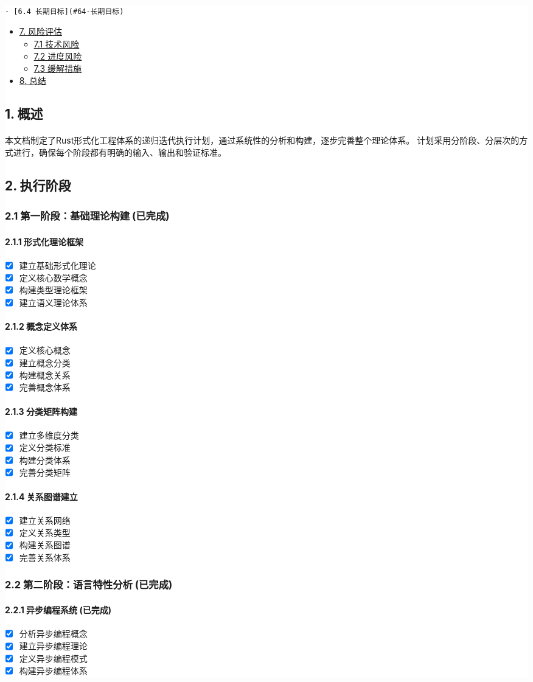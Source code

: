     - [6.4 长期目标](#64-长期目标)
  - [7. 风险评估](#7-风险评估)
    - [7.1 技术风险](#71-技术风险)
    - [7.2 进度风险](#72-进度风险)
    - [7.3 缓解措施](#73-缓解措施)
  - [8. 总结](#8-总结)

## 1. 概述

本文档制定了Rust形式化工程体系的递归迭代执行计划，通过系统性的分析和构建，逐步完善整个理论体系。
计划采用分阶段、分层次的方式进行，确保每个阶段都有明确的输入、输出和验证标准。

## 2. 执行阶段

### 2.1 第一阶段：基础理论构建 (已完成)

#### 2.1.1 形式化理论框架

- [x] 建立基础形式化理论
- [x] 定义核心数学概念
- [x] 构建类型理论框架
- [x] 建立语义理论体系

#### 2.1.2 概念定义体系

- [x] 定义核心概念
- [x] 建立概念分类
- [x] 构建概念关系
- [x] 完善概念体系

#### 2.1.3 分类矩阵构建

- [x] 建立多维度分类
- [x] 定义分类标准
- [x] 构建分类体系
- [x] 完善分类矩阵

#### 2.1.4 关系图谱建立

- [x] 建立关系网络
- [x] 定义关系类型
- [x] 构建关系图谱
- [x] 完善关系体系

### 2.2 第二阶段：语言特性分析 (已完成)

#### 2.2.1 异步编程系统 (已完成)

- [x] 分析异步编程概念
- [x] 建立异步编程理论
- [x] 定义异步编程模式
- [x] 构建异步编程体系
